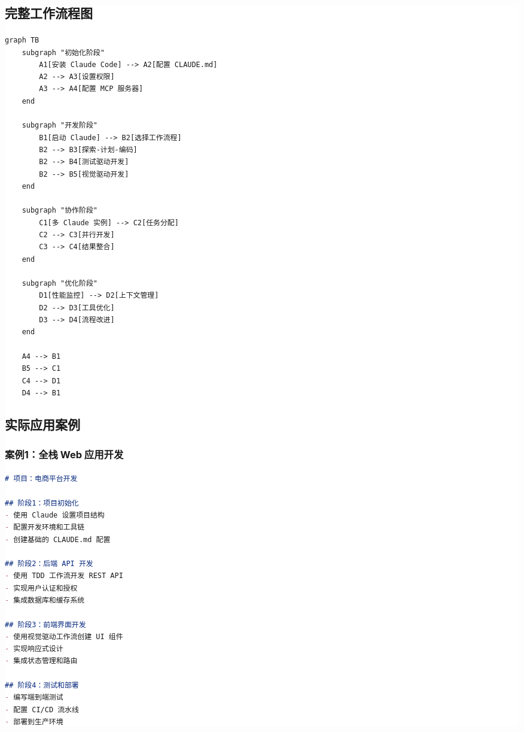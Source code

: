 ## 完整工作流程图

```mermaid
graph TB
    subgraph "初始化阶段"
        A1[安装 Claude Code] --> A2[配置 CLAUDE.md]
        A2 --> A3[设置权限]
        A3 --> A4[配置 MCP 服务器]
    end
    
    subgraph "开发阶段"
        B1[启动 Claude] --> B2[选择工作流程]
        B2 --> B3[探索-计划-编码]
        B2 --> B4[测试驱动开发]
        B2 --> B5[视觉驱动开发]
    end
    
    subgraph "协作阶段"
        C1[多 Claude 实例] --> C2[任务分配]
        C2 --> C3[并行开发]
        C3 --> C4[结果整合]
    end
    
    subgraph "优化阶段"
        D1[性能监控] --> D2[上下文管理]
        D2 --> D3[工具优化]
        D3 --> D4[流程改进]
    end
    
    A4 --> B1
    B5 --> C1
    C4 --> D1
    D4 --> B1
```

## 实际应用案例

### 案例1：全栈 Web 应用开发

```markdown
# 项目：电商平台开发

## 阶段1：项目初始化
- 使用 Claude 设置项目结构
- 配置开发环境和工具链
- 创建基础的 CLAUDE.md 配置

## 阶段2：后端 API 开发
- 使用 TDD 工作流开发 REST API
- 实现用户认证和授权
- 集成数据库和缓存系统

## 阶段3：前端界面开发
- 使用视觉驱动工作流创建 UI 组件
- 实现响应式设计
- 集成状态管理和路由

## 阶段4：测试和部署
- 编写端到端测试
- 配置 CI/CD 流水线
- 部署到生产环境
```
